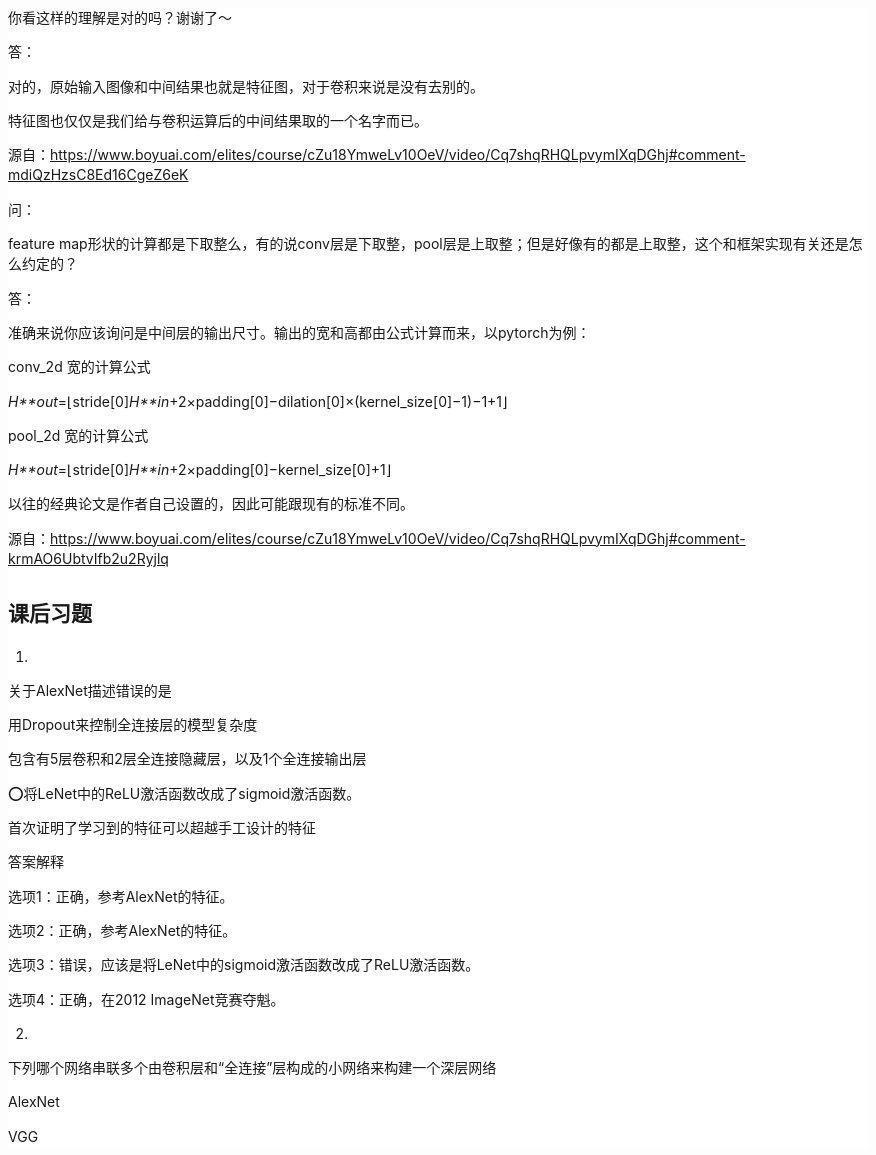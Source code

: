 你看这样的理解是对的吗？谢谢了～

答：

对的，原始输入图像和中间结果也就是特征图，对于卷积来说是没有去别的。

特征图也仅仅是我们给与卷积运算后的中间结果取的一个名字而已。

源自：https://www.boyuai.com/elites/course/cZu18YmweLv10OeV/video/Cq7shqRHQLpvymIXqDGhj#comment-mdiQzHzsC8Ed16CgeZ6eK

问：

feature map形状的计算都是下取整么，有的说conv层是下取整，pool层是上取整；但是好像有的都是上取整，这个和框架实现有关还是怎么约定的？

答：

准确来说你应该询问是中间层的输出尺寸。输出的宽和高都由公式计算而来，以pytorch为例：

conv_2d 宽的计算公式

*H**out*=⌊stride[0]*H**in*+2×padding[0]−dilation[0]×(kernel_size[0]−1)−1+1⌋

pool_2d 宽的计算公式

*H**out*=⌊stride[0]*H**in*+2×padding[0]−kernel_size[0]+1⌋

以往的经典论文是作者自己设置的，因此可能跟现有的标准不同。

源自：https://www.boyuai.com/elites/course/cZu18YmweLv10OeV/video/Cq7shqRHQLpvymIXqDGhj#comment-krmAO6UbtvIfb2u2Ryjlq

## 课后习题

1.

关于AlexNet描述错误的是

用Dropout来控制全连接层的模型复杂度

包含有5层卷积和2层全连接隐藏层，以及1个全连接输出层

⭕将LeNet中的ReLU激活函数改成了sigmoid激活函数。

首次证明了学习到的特征可以超越⼿⼯设计的特征

答案解释

选项1：正确，参考AlexNet的特征。

选项2：正确，参考AlexNet的特征。

选项3：错误，应该是将LeNet中的sigmoid激活函数改成了ReLU激活函数。

选项4：正确，在2012 ImageNet竞赛夺魁。

2.

下列哪个网络串联多个由卷积层和“全连接”层构成的小⽹络来构建⼀个深层⽹络

AlexNet

VGG
